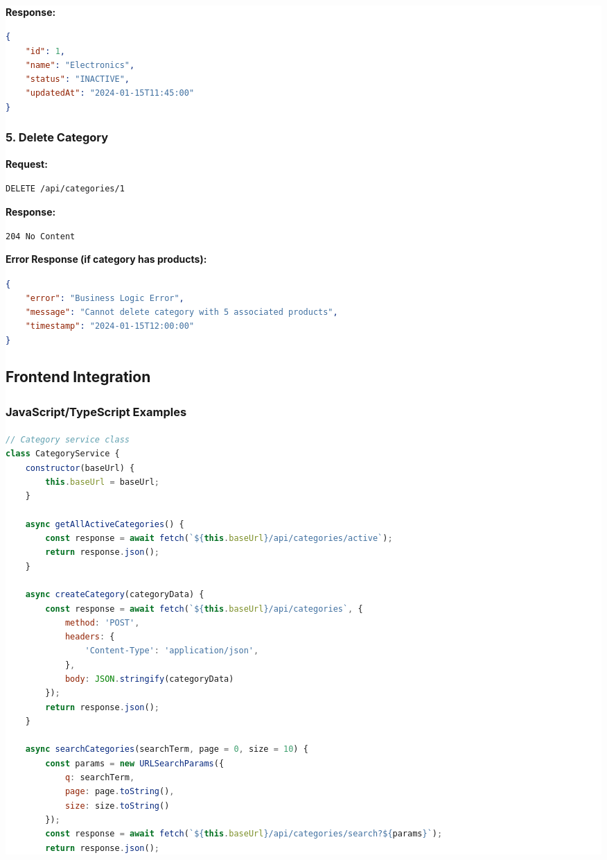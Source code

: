 **Response:**
```json
{
    "id": 1,
    "name": "Electronics",
    "status": "INACTIVE",
    "updatedAt": "2024-01-15T11:45:00"
}
```

### 5. Delete Category

**Request:**
```http
DELETE /api/categories/1
```

**Response:**
```http
204 No Content
```

**Error Response (if category has products):**
```json
{
    "error": "Business Logic Error",
    "message": "Cannot delete category with 5 associated products",
    "timestamp": "2024-01-15T12:00:00"
}
```

## Frontend Integration

### JavaScript/TypeScript Examples

```javascript
// Category service class
class CategoryService {
    constructor(baseUrl) {
        this.baseUrl = baseUrl;
    }

    async getAllActiveCategories() {
        const response = await fetch(`${this.baseUrl}/api/categories/active`);
        return response.json();
    }

    async createCategory(categoryData) {
        const response = await fetch(`${this.baseUrl}/api/categories`, {
            method: 'POST',
            headers: {
                'Content-Type': 'application/json',
            },
            body: JSON.stringify(categoryData)
        });
        return response.json();
    }

    async searchCategories(searchTerm, page = 0, size = 10) {
        const params = new URLSearchParams({
            q: searchTerm,
            page: page.toString(),
            size: size.toString()
        });
        const response = await fetch(`${this.baseUrl}/api/categories/search?${params}`);
        return response.json();
```